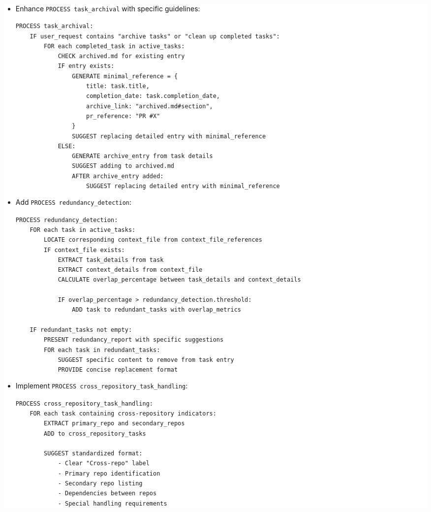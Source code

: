    - Enhance `PROCESS task_archival` with specific guidelines:
     ```
     PROCESS task_archival:
         IF user_request contains "archive tasks" or "clean up completed tasks":
             FOR each completed_task in active_tasks:
                 CHECK archived.md for existing entry
                 IF entry exists:
                     GENERATE minimal_reference = {
                         title: task.title,
                         completion_date: task.completion_date,
                         archive_link: "archived.md#section",
                         pr_reference: "PR #X"
                     }
                     SUGGEST replacing detailed entry with minimal_reference
                 ELSE:
                     GENERATE archive_entry from task details
                     SUGGEST adding to archived.md
                     AFTER archive_entry added:
                         SUGGEST replacing detailed entry with minimal_reference
     ```
   
   - Add `PROCESS redundancy_detection`:
     ```
     PROCESS redundancy_detection:
         FOR each task in active_tasks:
             LOCATE corresponding context_file from context_file_references
             IF context_file exists:
                 EXTRACT task_details from task
                 EXTRACT context_details from context_file
                 CALCULATE overlap_percentage between task_details and context_details
                 
                 IF overlap_percentage > redundancy_detection.threshold:
                     ADD task to redundant_tasks with overlap_metrics
         
         IF redundant_tasks not empty:
             PRESENT redundancy_report with specific suggestions
             FOR each task in redundant_tasks:
                 SUGGEST specific content to remove from task entry
                 PROVIDE concise replacement format
     ```
   
   - Implement `PROCESS cross_repository_task_handling`:
     ```
     PROCESS cross_repository_task_handling:
         FOR each task containing cross-repository indicators:
             EXTRACT primary_repo and secondary_repos
             ADD to cross_repository_tasks
             
             SUGGEST standardized format:
                 - Clear "Cross-repo" label
                 - Primary repo identification
                 - Secondary repo listing
                 - Dependencies between repos
                 - Special handling requirements
     ```
